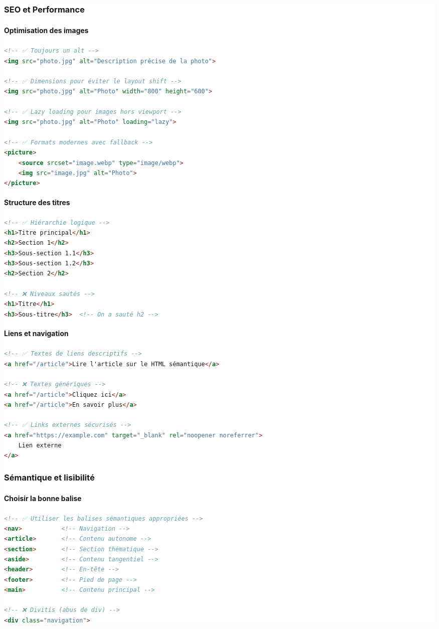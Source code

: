 ### SEO et Performance

#### Optimisation des images
```html
<!-- ✅ Toujours un alt -->
<img src="photo.jpg" alt="Description précise de la photo">

<!-- ✅ Dimensions pour éviter le layout shift -->
<img src="photo.jpg" alt="Photo" width="800" height="600">

<!-- ✅ Lazy loading pour images hors viewport -->
<img src="photo.jpg" alt="Photo" loading="lazy">

<!-- ✅ Formats modernes avec fallback -->
<picture>
    <source srcset="image.webp" type="image/webp">
    <img src="image.jpg" alt="Photo">
</picture>
```

#### Structure des titres
```html
<!-- ✅ Hiérarchie logique -->
<h1>Titre principal</h1>
<h2>Section 1</h2>
<h3>Sous-section 1.1</h3>
<h3>Sous-section 1.2</h3>
<h2>Section 2</h2>

<!-- ❌ Niveaux sautés -->
<h1>Titre</h1>
<h3>Sous-titre</h3>  <!-- On a sauté h2 -->
```

#### Liens et navigation
```html
<!-- ✅ Textes de liens descriptifs -->
<a href="/article">Lire l'article sur le HTML sémantique</a>

<!-- ❌ Textes génériques -->
<a href="/article">Cliquez ici</a>
<a href="/article">En savoir plus</a>

<!-- ✅ Links externes sécurisés -->
<a href="https://example.com" target="_blank" rel="noopener noreferrer">
    Lien externe
</a>
```

### Sémantique et lisibilité

#### Choisir la bonne balise
```html
<!-- ✅ Utiliser les balises sémantiques appropriées -->
<nav>           <!-- Navigation -->
<article>       <!-- Contenu autonome -->
<section>       <!-- Section thématique -->
<aside>         <!-- Contenu tangentiel -->
<header>        <!-- En-tête -->
<footer>        <!-- Pied de page -->
<main>          <!-- Contenu principal -->

<!-- ❌ Divitis (abus de div) -->
<div class="navigation">
```